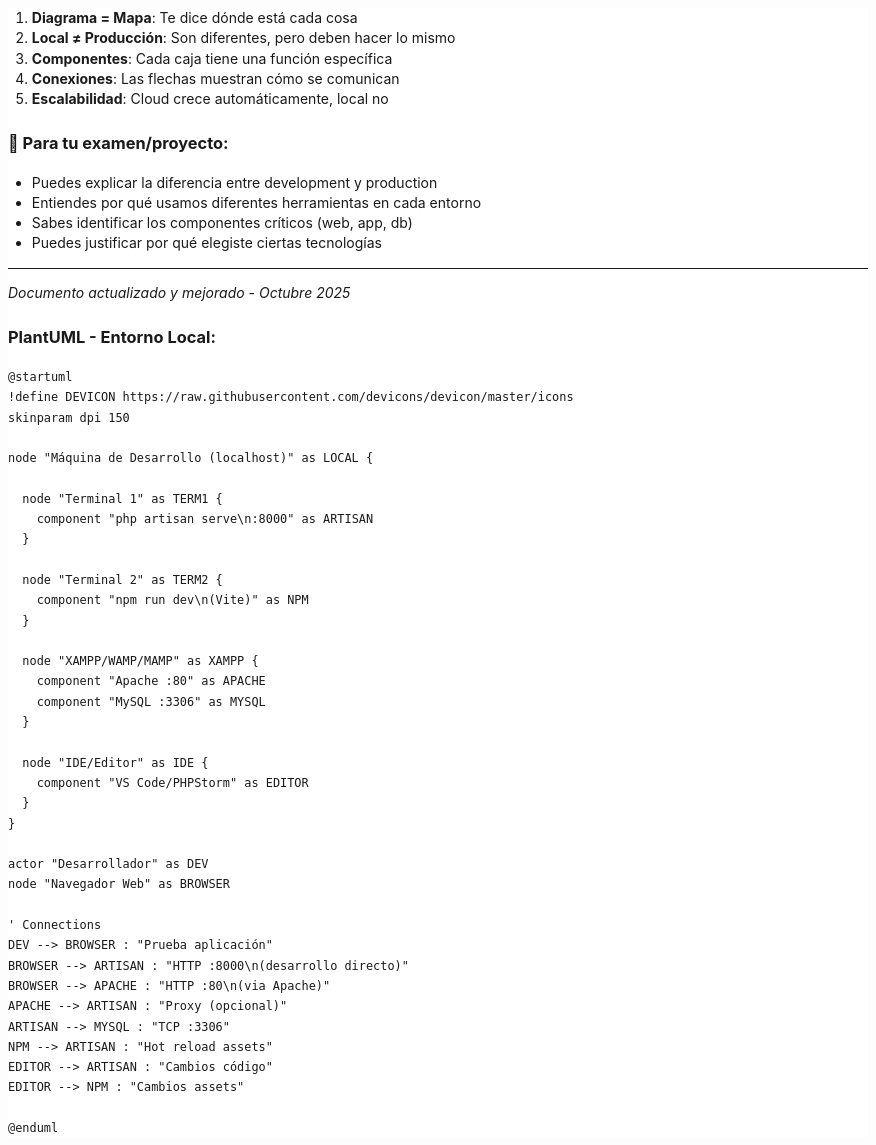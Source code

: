 1. **Diagrama = Mapa**: Te dice dónde está cada cosa
2. **Local ≠ Producción**: Son diferentes, pero deben hacer lo mismo
3. **Componentes**: Cada caja tiene una función específica
4. **Conexiones**: Las flechas muestran cómo se comunican
5. **Escalabilidad**: Cloud crece automáticamente, local no

### **📝 Para tu examen/proyecto:**
- Puedes explicar la diferencia entre development y production
- Entiendes por qué usamos diferentes herramientas en cada entorno
- Sabes identificar los componentes críticos (web, app, db)
- Puedes justificar por qué elegiste ciertas tecnologías

---

*Documento actualizado y mejorado - Octubre 2025*

### PlantUML - Entorno Local:

```plantuml
@startuml
!define DEVICON https://raw.githubusercontent.com/devicons/devicon/master/icons
skinparam dpi 150

node "Máquina de Desarrollo (localhost)" as LOCAL {
  
  node "Terminal 1" as TERM1 {
    component "php artisan serve\n:8000" as ARTISAN
  }
  
  node "Terminal 2" as TERM2 {
    component "npm run dev\n(Vite)" as NPM
  }
  
  node "XAMPP/WAMP/MAMP" as XAMPP {
    component "Apache :80" as APACHE
    component "MySQL :3306" as MYSQL
  }
  
  node "IDE/Editor" as IDE {
    component "VS Code/PHPStorm" as EDITOR
  }
}

actor "Desarrollador" as DEV
node "Navegador Web" as BROWSER

' Connections
DEV --> BROWSER : "Prueba aplicación"
BROWSER --> ARTISAN : "HTTP :8000\n(desarrollo directo)"
BROWSER --> APACHE : "HTTP :80\n(via Apache)"
APACHE --> ARTISAN : "Proxy (opcional)"
ARTISAN --> MYSQL : "TCP :3306"
NPM --> ARTISAN : "Hot reload assets"
EDITOR --> ARTISAN : "Cambios código"
EDITOR --> NPM : "Cambios assets"

@enduml
```
